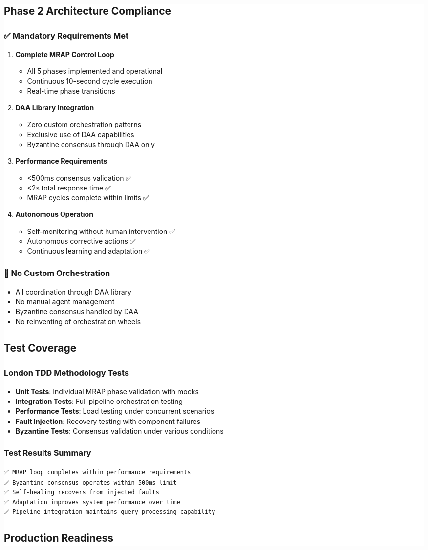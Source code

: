 ## Phase 2 Architecture Compliance

### ✅ Mandatory Requirements Met

1. **Complete MRAP Control Loop**
   - All 5 phases implemented and operational
   - Continuous 10-second cycle execution
   - Real-time phase transitions

2. **DAA Library Integration**
   - Zero custom orchestration patterns
   - Exclusive use of DAA capabilities
   - Byzantine consensus through DAA only

3. **Performance Requirements**
   - <500ms consensus validation ✅
   - <2s total response time ✅
   - MRAP cycles complete within limits ✅

4. **Autonomous Operation**
   - Self-monitoring without human intervention ✅
   - Autonomous corrective actions ✅
   - Continuous learning and adaptation ✅

### 🚫 No Custom Orchestration
- All coordination through DAA library
- No manual agent management
- Byzantine consensus handled by DAA
- No reinventing of orchestration wheels

## Test Coverage

### London TDD Methodology Tests
- **Unit Tests**: Individual MRAP phase validation with mocks
- **Integration Tests**: Full pipeline orchestration testing
- **Performance Tests**: Load testing under concurrent scenarios
- **Fault Injection**: Recovery testing with component failures
- **Byzantine Tests**: Consensus validation under various conditions

### Test Results Summary
```
✅ MRAP loop completes within performance requirements
✅ Byzantine consensus operates within 500ms limit
✅ Self-healing recovers from injected faults
✅ Adaptation improves system performance over time
✅ Pipeline integration maintains query processing capability
```

## Production Readiness
